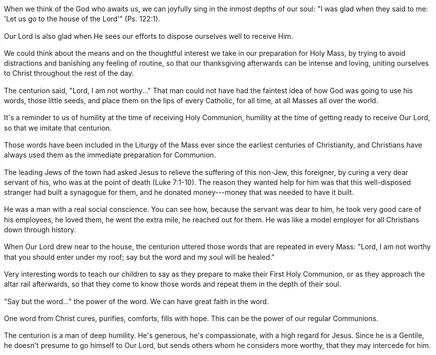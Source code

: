 When we think of the God who awaits us, we can joyfully sing in the
inmost depths of our soul: "I was glad when they said to me: 'Let us go
to the house of the Lord'" (Ps. 122:1).

Our Lord is also glad when He sees our efforts to dispose ourselves well
to receive Him.

We could think about the means and on the thoughtful interest we take in
our preparation for Holy Mass, by trying to avoid distractions and
banishing any feeling of routine, so that our thanksgiving afterwards
can be intense and loving, uniting ourselves to Christ throughout the
rest of the day.

The centurion said, "Lord, I am not worthy\..." That man could not have
had the faintest idea of how God was going to use his words, those
little seeds, and place them on the lips of every Catholic, for all
time, at all Masses all over the world.

It\'s a reminder to us of humility at the time of receiving Holy
Communion, humility at the time of getting ready to receive Our Lord, so
that we imitate that centurion.

Those words have been included in the Liturgy of the Mass ever since the
earliest centuries of Christianity, and Christians have always used them
as the immediate preparation for Communion.

The leading Jews of the town had asked Jesus to relieve the suffering of
this non-Jew, this foreigner, by curing a very dear servant of his, who
was at the point of death (Luke 7:1-10). The reason they wanted help for
him was that this well-disposed stranger had built a synagogue for them,
and he donated money---money that was needed to have it built.

He was a man with a real social conscience. You can see how, because the
servant was dear to him, he took very good care of his employees, he
loved them, he went the extra mile, he reached out for them. He was like
a model employer for all Christians down through history.

When Our Lord drew near to the house, the centurion uttered those words
that are repeated in every Mass: "Lord, I am not worthy that you should
enter under my roof; say but the word and my soul will be healed."

Very interesting words to teach our children to say as they prepare to
make their First Holy Communion, or as they approach the altar rail
afterwards, so that they come to know those words and repeat them in the
depth of their soul.

"Say but the word\..." the power of the word. We can have great faith in
the word.

One word from Christ cures, purifies, comforts, fills with hope. This
can be the power of our regular Communions.

The centurion is a man of deep humility. He\'s generous, he\'s
compassionate, with a high regard for Jesus. Since he is a Gentile, he
doesn\'t presume to go himself to Our Lord, but sends others whom he
considers more worthy, that they may intercede for him.
